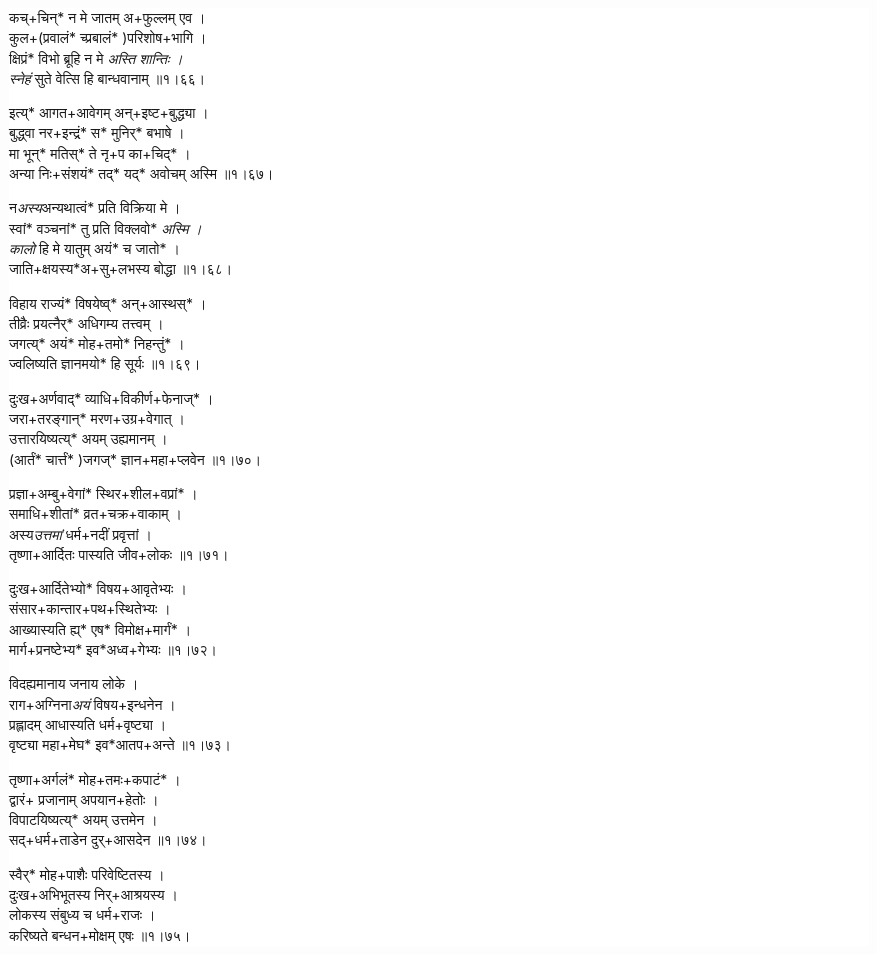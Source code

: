 
कच्+चिन्* न मे जातम् अ+फुल्लम् एव ।   
कुल+(प्रवालं* च्प्रबालं* )परिशोष+भागि ।  
क्षिप्रं* विभो ब्रूहि न मे *अस्ति शान्तिः ।   
स्नेहं* सुते वेत्सि हि बान्धवानाम् ॥१।६६।  


इत्य्* आगत+आवेगम् अन्+इष्ट+बुद्ध्या ।   
बुद्ध्वा नर+इन्द्रं* स* मुनिर्* बभाषे ।   
मा भून्* मतिस्* ते नृ+प का+चिद्* ।   
अन्या निः+संशयं* तद्* यद्* अवोचम् अस्मि ॥१।६७।  


न*अस्य*अन्यथात्वं* प्रति विक्रिया मे ।   
स्वां* वञ्चनां* तु प्रति विक्लवो* *अस्मि ।   
कालो* हि मे यातुम् अयं* च जातो* ।   
जाति+क्षयस्य*अ+सु+लभस्य बोद्धा ॥१।६८।  


विहाय राज्यं* विषयेष्व्* अन्+आस्थस्* ।   
तीव्रैः प्रयत्नैर्* अधिगम्य तत्त्वम् ।   
जगत्य्* अयं* मोह+तमो* निहन्तुं* ।   
ज्वलिष्यति ज्ञानमयो* हि सूर्यः ॥१।६९।  


दुःख+अर्णवाद्* व्याधि+विकीर्ण+फेनाज्* ।   
जरा+तरङ्गान्* मरण+उग्र+वेगात् ।   
उत्तारयिष्यत्य्* अयम् उह्यमानम् ।   
(आर्तं* चार्त्तं* )जगज्* ज्ञान+महा+प्लवेन ॥१।७०।  


प्रज्ञा+अम्बु+वेगां* स्थिर+शील+वप्रां* ।   
समाधि+शीतां* व्रत+चक्र+वाकाम् ।   
अस्य*उत्तमां* धर्म+नदीं प्रवृत्तां ।   
तृष्णा+आर्दितः पास्यति जीव+लोकः ॥१।७१।  


दुःख+आर्दितेभ्यो* विषय+आवृतेभ्यः ।   
संसार+कान्तार+पथ+स्थितेभ्यः ।   
आख्यास्यति ह्य्* एष* विमोक्ष+मार्गं* ।   
मार्ग+प्रनष्टेभ्य* इव*अध्व+गेभ्यः ॥१।७२।  


विदह्यमानाय जनाय लोके ।   
राग+अग्निना*अयं* विषय+इन्धनेन ।   
प्रह्लादम् आधास्यति धर्म+वृष्ट्या ।   
वृष्ट्या महा+मेघ* इव*आतप+अन्ते ॥१।७३।  


तृष्णा+अर्गलं* मोह+तमः+कपाटं* ।   
द्वारं+ प्रजानाम् अपयान+हेतोः ।   
विपाटयिष्यत्य्* अयम् उत्तमेन ।   
सद्+धर्म+ताडेन दुर्+आसदेन ॥१।७४।  


स्वैर्* मोह+पाशैः परिवेष्टितस्य ।   
दुःख+अभिभूतस्य निर्+आश्रयस्य ।   
लोकस्य संबुध्य च धर्म+राजः ।   
करिष्यते बन्धन+मोक्षम् एषः ॥१।७५।  
